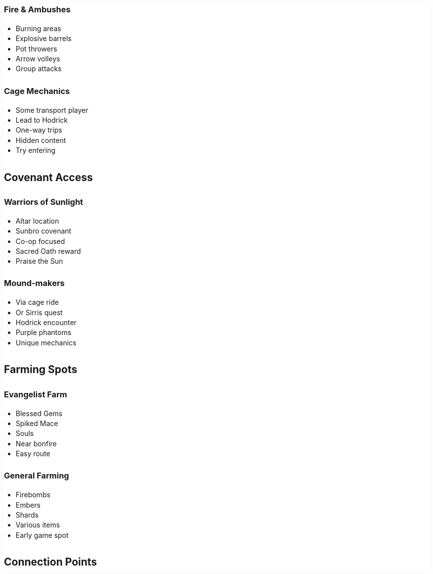 ### Fire & Ambushes
- Burning areas
- Explosive barrels
- Pot throwers
- Arrow volleys
- Group attacks

### Cage Mechanics
- Some transport player
- Lead to Hodrick
- One-way trips
- Hidden content
- Try entering

## Covenant Access

### Warriors of Sunlight
- Altar location
- Sunbro covenant
- Co-op focused
- Sacred Oath reward
- Praise the Sun

### Mound-makers
- Via cage ride
- Or Sirris quest
- Hodrick encounter
- Purple phantoms
- Unique mechanics

## Farming Spots

### Evangelist Farm
- Blessed Gems
- Spiked Mace
- Souls
- Near bonfire
- Easy route

### General Farming
- Firebombs
- Embers
- Shards
- Various items
- Early game spot

## Connection Points
